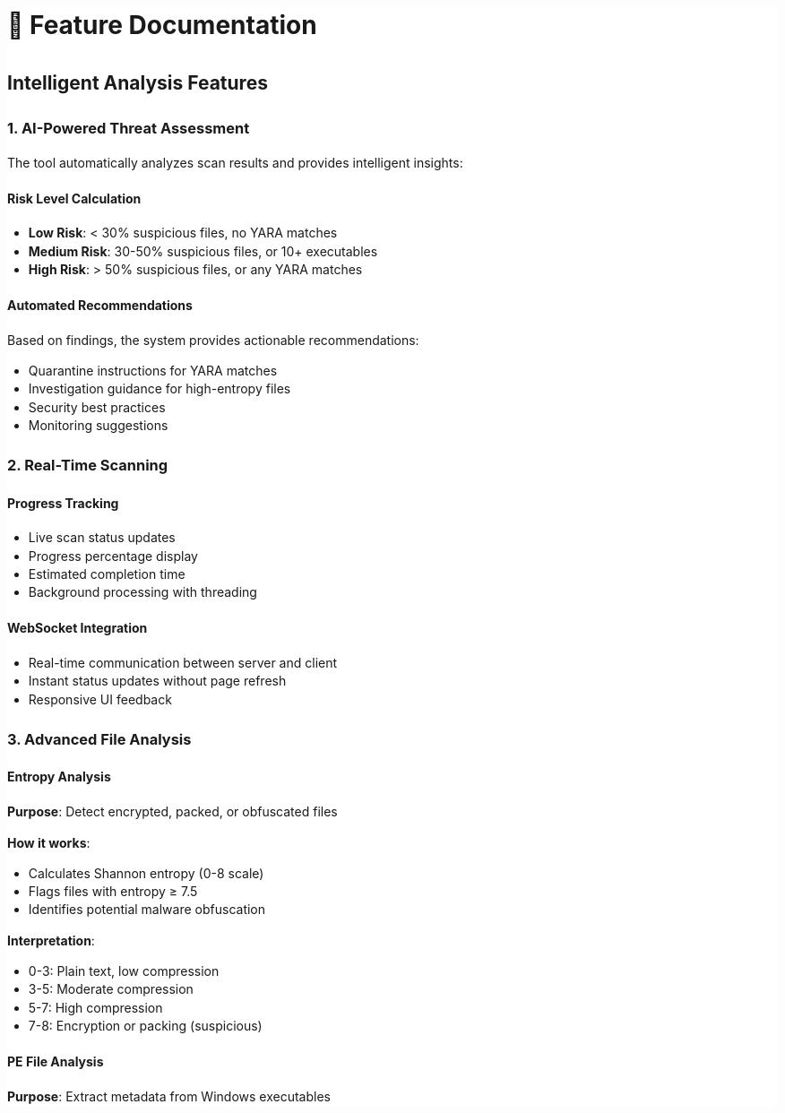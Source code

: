 # 🎯 Feature Documentation

## Intelligent Analysis Features

### 1. AI-Powered Threat Assessment

The tool automatically analyzes scan results and provides intelligent insights:

#### Risk Level Calculation
- **Low Risk**: < 30% suspicious files, no YARA matches
- **Medium Risk**: 30-50% suspicious files, or 10+ executables
- **High Risk**: > 50% suspicious files, or any YARA matches

#### Automated Recommendations
Based on findings, the system provides actionable recommendations:
- Quarantine instructions for YARA matches
- Investigation guidance for high-entropy files
- Security best practices
- Monitoring suggestions

### 2. Real-Time Scanning

#### Progress Tracking
- Live scan status updates
- Progress percentage display
- Estimated completion time
- Background processing with threading

#### WebSocket Integration
- Real-time communication between server and client
- Instant status updates without page refresh
- Responsive UI feedback

### 3. Advanced File Analysis

#### Entropy Analysis
**Purpose**: Detect encrypted, packed, or obfuscated files

**How it works**:
- Calculates Shannon entropy (0-8 scale)
- Flags files with entropy ≥ 7.5
- Identifies potential malware obfuscation

**Interpretation**:
- 0-3: Plain text, low compression
- 3-5: Moderate compression
- 5-7: High compression
- 7-8: Encryption or packing (suspicious)

#### PE File Analysis
**Purpose**: Extract metadata from Windows executables
